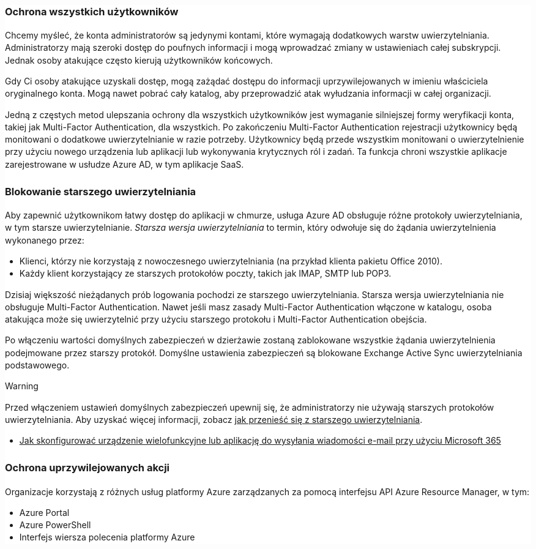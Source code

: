 ### <a name="protecting-all-users"></a>Ochrona wszystkich użytkowników

Chcemy myśleć, że konta administratorów są jedynymi kontami, które wymagają dodatkowych warstw uwierzytelniania. Administratorzy mają szeroki dostęp do poufnych informacji i mogą wprowadzać zmiany w ustawieniach całej subskrypcji. Jednak osoby atakujące często kierują użytkowników końcowych. 

Gdy Ci osoby atakujące uzyskali dostęp, mogą zażądać dostępu do informacji uprzywilejowanych w imieniu właściciela oryginalnego konta. Mogą nawet pobrać cały katalog, aby przeprowadzić atak wyłudzania informacji w całej organizacji. 

Jedną z częstych metod ulepszania ochrony dla wszystkich użytkowników jest wymaganie silniejszej formy weryfikacji konta, takiej jak Multi-Factor Authentication, dla wszystkich. Po zakończeniu Multi-Factor Authentication rejestracji użytkownicy będą monitowani o dodatkowe uwierzytelnianie w razie potrzeby. Użytkownicy będą przede wszystkim monitowani o uwierzytelnienie przy użyciu nowego urządzenia lub aplikacji lub wykonywania krytycznych ról i zadań. Ta funkcja chroni wszystkie aplikacje zarejestrowane w usłudze Azure AD, w tym aplikacje SaaS.

### <a name="blocking-legacy-authentication"></a>Blokowanie starszego uwierzytelniania

Aby zapewnić użytkownikom łatwy dostęp do aplikacji w chmurze, usługa Azure AD obsługuje różne protokoły uwierzytelniania, w tym starsze uwierzytelnianie. *Starsza wersja uwierzytelniania* to termin, który odwołuje się do żądania uwierzytelnienia wykonanego przez:

- Klienci, którzy nie korzystają z nowoczesnego uwierzytelniania (na przykład klienta pakietu Office 2010).
- Każdy klient korzystający ze starszych protokołów poczty, takich jak IMAP, SMTP lub POP3.

Dzisiaj większość nieżądanych prób logowania pochodzi ze starszego uwierzytelniania. Starsza wersja uwierzytelniania nie obsługuje Multi-Factor Authentication. Nawet jeśli masz zasady Multi-Factor Authentication włączone w katalogu, osoba atakująca może się uwierzytelnić przy użyciu starszego protokołu i Multi-Factor Authentication obejścia. 

Po włączeniu wartości domyślnych zabezpieczeń w dzierżawie zostaną zablokowane wszystkie żądania uwierzytelnienia podejmowane przez starszy protokół. Domyślne ustawienia zabezpieczeń są blokowane Exchange Active Sync uwierzytelniania podstawowego.

> [!WARNING]
> Przed włączeniem ustawień domyślnych zabezpieczeń upewnij się, że administratorzy nie używają starszych protokołów uwierzytelniania. Aby uzyskać więcej informacji, zobacz [jak przenieść się z starszego uwierzytelniania](concept-fundamentals-block-legacy-authentication.md).

- [Jak skonfigurować urządzenie wielofunkcyjne lub aplikację do wysyłania wiadomości e-mail przy użyciu Microsoft 365](/exchange/mail-flow-best-practices/how-to-set-up-a-multifunction-device-or-application-to-send-email-using-microsoft-365-or-office-365)

### <a name="protecting-privileged-actions"></a>Ochrona uprzywilejowanych akcji

Organizacje korzystają z różnych usług platformy Azure zarządzanych za pomocą interfejsu API Azure Resource Manager, w tym:

- Azure Portal 
- Azure PowerShell 
- Interfejs wiersza polecenia platformy Azure
